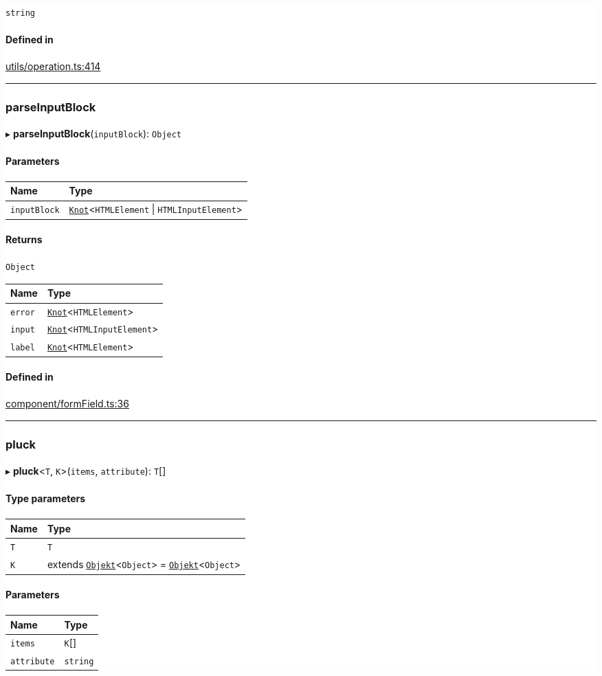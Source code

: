 `string`

#### Defined in

[utils/operation.ts:414](https://github.com/siposdani87/sui-js/blob/9aff0f0/src/utils/operation.ts#L414)

___

### parseInputBlock

▸ **parseInputBlock**(`inputBlock`): `Object`

#### Parameters

| Name | Type |
| :------ | :------ |
| `inputBlock` | [`Knot`](classes/Knot.md)\<`HTMLElement` \| `HTMLInputElement`\> |

#### Returns

`Object`

| Name | Type |
| :------ | :------ |
| `error` | [`Knot`](classes/Knot.md)\<`HTMLElement`\> |
| `input` | [`Knot`](classes/Knot.md)\<`HTMLInputElement`\> |
| `label` | [`Knot`](classes/Knot.md)\<`HTMLElement`\> |

#### Defined in

[component/formField.ts:36](https://github.com/siposdani87/sui-js/blob/9aff0f0/src/component/formField.ts#L36)

___

### pluck

▸ **pluck**\<`T`, `K`\>(`items`, `attribute`): `T`[]

#### Type parameters

| Name | Type |
| :------ | :------ |
| `T` | `T` |
| `K` | extends [`Objekt`](classes/Objekt.md)\<`Object`\> = [`Objekt`](classes/Objekt.md)\<`Object`\> |

#### Parameters

| Name | Type |
| :------ | :------ |
| `items` | `K`[] |
| `attribute` | `string` |
